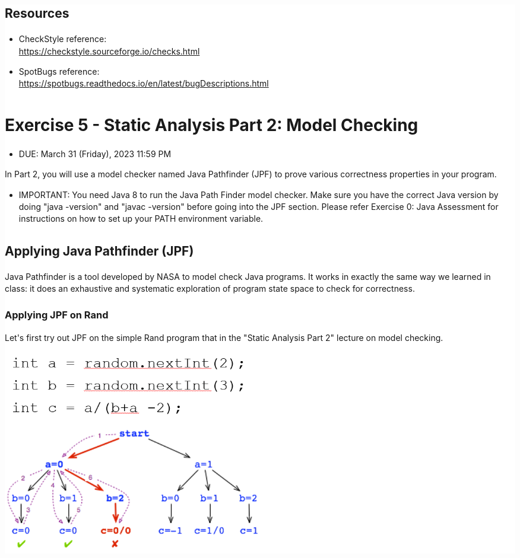 ## Resources

* CheckStyle reference:  
https://checkstyle.sourceforge.io/checks.html  

* SpotBugs reference:  
https://spotbugs.readthedocs.io/en/latest/bugDescriptions.html

# Exercise 5 - Static Analysis Part 2: Model Checking

* DUE: March 31 (Friday), 2023 11:59 PM

In Part 2, you will use a model checker named Java Pathfinder (JPF) to prove
various correctness properties in your program.

* IMPORTANT: You need Java 8 to run the Java Path Finder model checker. Make
  sure you have the correct Java version by doing "java -version" and "javac
-version" before going into the JPF section. Please refer Exercise 0: Java
Assessment for instructions on how to set up your PATH environment variable.

## Applying Java Pathfinder (JPF)

Java Pathfinder is a tool developed by NASA to model check Java programs.  It
works in exactly the same way we learned in class: it does an exhaustive and
systematic exploration of program state space to check for correctness.

### Applying JPF on Rand

Let's first try out JPF on the simple Rand program that in the
"Static Analysis Part 2" lecture on model checking.

<img src="jpf.png" width="50%" height="50%">
